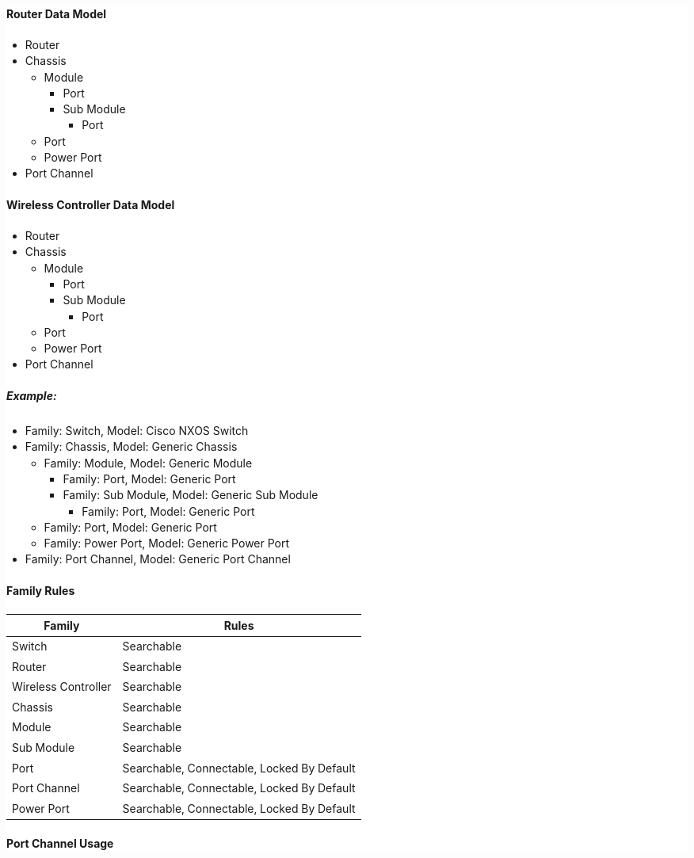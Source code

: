 
#### Router Data Model
 - Router
  - Chassis
     - Module
        - Port
        - Sub Module
           - Port
     - Port
     - Power Port
  - Port Channel


#### Wireless Controller Data Model
  - Router
   - Chassis
      - Module
         - Port
         - Sub Module
            - Port
      - Port
      - Power Port
   - Port Channel


##### Example:

- Family: Switch, Model: Cisco NXOS Switch
 - Family: Chassis, Model: Generic Chassis
    - Family: Module, Model: Generic Module
       - Family: Port, Model: Generic Port
       - Family: Sub Module, Model: Generic Sub Module
          - Family: Port, Model: Generic Port
    - Family: Port, Model: Generic Port
    - Family: Power Port, Model: Generic Power Port
 - Family: Port Channel, Model: Generic Port Channel


#### Family Rules

Family | Rules
--- | ---
Switch | Searchable
Router | Searchable
Wireless Controller | Searchable
Chassis | Searchable
Module | Searchable
Sub Module | Searchable
Port | Searchable, Connectable, Locked By Default
Port Channel | Searchable, Connectable, Locked By Default
Power Port | Searchable, Connectable, Locked By Default


#### Port Channel Usage
